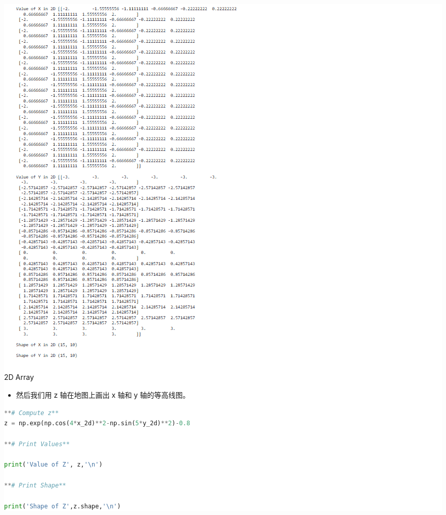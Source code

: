 ![matplotlib 2d array contour plot](img/497dc1b23bb0ccc26ee3ffe1f743445e.png "matplotlib 2d array contour plot")

2D Array

*   然后我们用 z 轴在地图上画出 x 轴和 y 轴的等高线图。

```py
**# Compute z** 
z = np.exp(np.cos(4*x_2d)**2-np.sin(5*y_2d)**2)-0.8

**# Print Values**

print('Value of Z', z,'\n')

**# Print Shape**

print('Shape of Z',z.shape,'\n')
```

